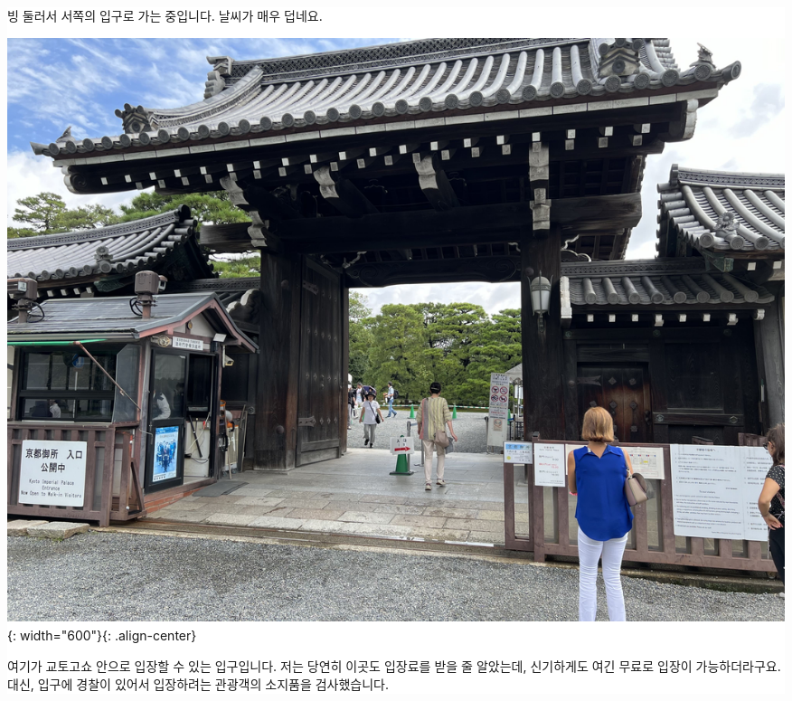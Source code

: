 빙 둘러서 서쪽의 입구로 가는 중입니다. 날씨가 매우 덥네요.

![](/assets/images/Travel/020/08.jpg){: width="600"}{: .align-center}

여기가 교토고쇼 안으로 입장할 수 있는 입구입니다. 저는 당연히 이곳도 입장료를 받을 줄 알았는데, 신기하게도 여긴 무료로 입장이 가능하더라구요. 대신, 입구에 경찰이 있어서 입장하려는 관광객의 소지품을 검사했습니다.
